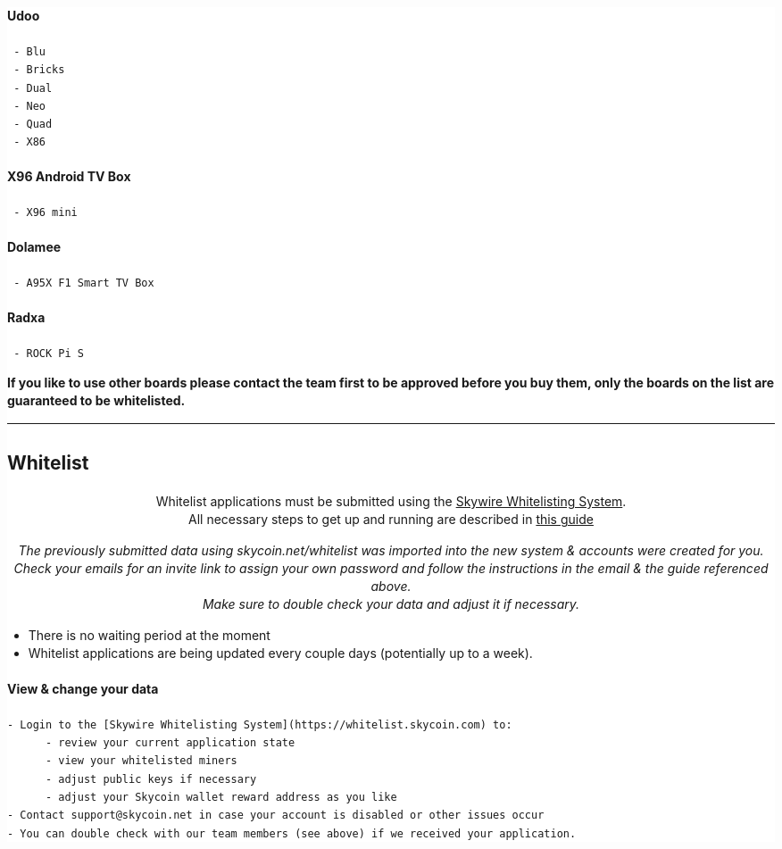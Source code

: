 #### Udoo
     - Blu
     - Bricks
     - Dual
     - Neo
     - Quad
     - X86
     
#### X96 Android TV Box
     - X96 mini
     
#### Dolamee 
     - A95X F1 Smart TV Box

#### Radxa
     - ROCK Pi S

**If you like to use other boards please contact the team first to be approved before you buy them, only the boards on the list are guaranteed to be whitelisted.**

***

## Whitelist

<div align="center">Whitelist applications must be submitted using the <a href="https://whitelist.skycoin.com">Skywire Whitelisting System</a>.<br> 
All necessary steps to get up and running are described in  <a href="https://github.com/skycoin/skywire/wiki/Skywire-Whitelisting-System">this guide</a></div>


<div align="center">
     <p>
          <em>
               The previously submitted data using skycoin.net/whitelist was imported into the new system & accounts were created for you. Check your emails for an invite link to assign your own password and follow the instructions in the email & the guide referenced above. <br> Make sure to double check your data and adjust it if necessary.
          </em>
     </p>
</div>

- There is no waiting period at the moment
- Whitelist applications are being updated every couple days (potentially up to a week).
    
#### View & change your data
    - Login to the [Skywire Whitelisting System](https://whitelist.skycoin.com) to:
          - review your current application state
          - view your whitelisted miners 
          - adjust public keys if necessary
          - adjust your Skycoin wallet reward address as you like
    - Contact support@skycoin.net in case your account is disabled or other issues occur
    - You can double check with our team members (see above) if we received your application.

